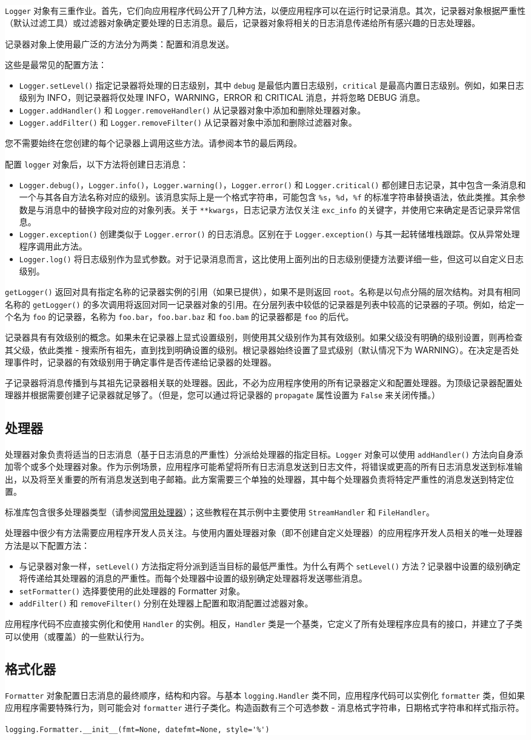 `Logger` 对象有三重作业。首先，它们向应用程序代码公开了几种方法，以便应用程序可以在运行时记录消息。其次，记录器对象根据严重性（默认过滤工具）或过滤器对象确定要处理的日志消息。最后，记录器对象将相关的日志消息传递给所有感兴趣的日志处理器。

记录器对象上使用最广泛的方法分为两类：配置和消息发送。

这些是最常见的配置方法：

* `Logger.setLevel()` 指定记录器将处理的日志级别，其中 `debug` 是最低内置日志级别，`critical` 是最高内置日志级别。例如，如果日志级别为 INFO，则记录器将仅处理 INFO，WARNING，ERROR 和 CRITICAL 消息，并将忽略 DEBUG 消息。
* `Logger.addHandler()` 和 `Logger.removeHandler()` 从记录器对象中添加和删除处理器对象。
* `Logger.addFilter()` 和 `Logger.removeFilter()` 从记录器对象中添加和删除过滤器对象。

您不需要始终在您创建的每个记录器上调用这些方法。请参阅本节的最后两段。

配置 `logger` 对象后，以下方法将创建日志消息：

* `Logger.debug()`，`Logger.info()`，`Logger.warning()`，`Logger.error()` 和 `Logger.critical()` 都创建日志记录，其中包含一条消息和一个与其各自方法名称对应的级别。该消息实际上是一个格式字符串，可能包含 `%s`，`%d`，`%f` 的标准字符串替换语法，依此类推。其余参数是与消息中的替换字段对应的对象列表。关于 `**kwargs`，日志记录方法仅关注 `exc_info` 的关键字，并使用它来确定是否记录异常信息。
* `Logger.exception()` 创建类似于 `Logger.error()` 的日志消息。区别在于 `Logger.exception()` 与其一起转储堆栈跟踪。仅从异常处理程序调用此方法。
* `Logger.log()` 将日志级别作为显式参数。对于记录消息而言，这比使用上面列出的日志级别便捷方法要详细一些，但这可以自定义日志级别。

`getLogger()` 返回对具有指定名称的记录器实例的引用（如果已提供），如果不是则返回 `root`。名称是以句点分隔的层次结构。对具有相同名称的 `getLogger()` 的多次调用将返回对同一记录器对象的引用。在分层列表中较低的记录器是列表中较高的记录器的子项。例如，给定一个名为 `foo` 的记录器，名称为 `foo.bar`，`foo.bar.baz` 和 `foo.bam` 的记录器都是 `foo` 的后代。

记录器具有有效级别的概念。如果未在记录器上显式设置级别，则使用其父级别作为其有效级别。如果父级没有明确的级别设置，则再检查其父级，依此类推 - 搜索所有祖先，直到找到明确设置的级别。根记录器始终设置了显式级别（默认情况下为 WARNING）。在决定是否处理事件时，记录器的有效级别用于确定事件是否传递给记录器的处理器。

子记录器将消息传播到与其祖先记录器相关联的处理器。因此，不必为应用程序使用的所有记录器定义和配置处理器。为顶级记录器配置处理器并根据需要创建子记录器就足够了。（但是，您可以通过将记录器的 `propagate` 属性设置为 `False` 来关闭传播。）

## 处理器

处理器对象负责将适当的日志消息（基于日志消息的严重性）分派给处理器的指定目标。`Logger` 对象可以使用 `addHandler()` 方法向自身添加零个或多个处理器对象。作为示例场景，应用程序可能希望将所有日志消息发送到日志文件，将错误或更高的所有日志消息发送到标准输出，以及将至关重要的所有消息发送到电子邮箱。此方案需要三个单独的处理器，其中每个处理器负责将特定严重性的消息发送到特定位置。

标准库包含很多处理器类型（请参阅[常用处理器](https://docs.python.org/3/howto/logging.html#useful-handlers)）；这些教程在其示例中主要使用 `StreamHandler` 和 `FileHandler`。

处理器中很少有方法需要应用程序开发人员关注。与使用内置处理器对象（即不创建自定义处理器）的应用程序开发人员相关的唯一处理器方法是以下配置方法：

* 与记录器对象一样，`setLevel()` 方法指定将分派到适当目标的最低严重性。为什么有两个 `setLevel()` 方法？记录器中设置的级别确定将传递给其处理器的消息的严重性。而每个处理器中设置的级别确定处理器将发送哪些消息。
* `setFormatter()` 选择要使用的此处理器的 Formatter 对象。
* `addFilter()` 和 `removeFilter()` 分别在处理器上配置和取消配置过滤器对象。 

应用程序代码不应直接实例化和使用 `Handler` 的实例。相反，`Handler` 类是一个基类，它定义了所有处理程序应具有的接口，并建立了子类可以使用（或覆盖）的一些默认行为。

## 格式化器

`Formatter` 对象配置日志消息的最终顺序，结构和内容。与基本 `logging.Handler` 类不同，应用程序代码可以实例化 `formatter` 类，但如果应用程序需要特殊行为，则可能会对 `formatter` 进行子类化。构造函数有三个可选参数 - 消息格式字符串，日期格式字符串和样式指示符。

`logging.Formatter.__init__(fmt=None, datefmt=None, style='%')`
